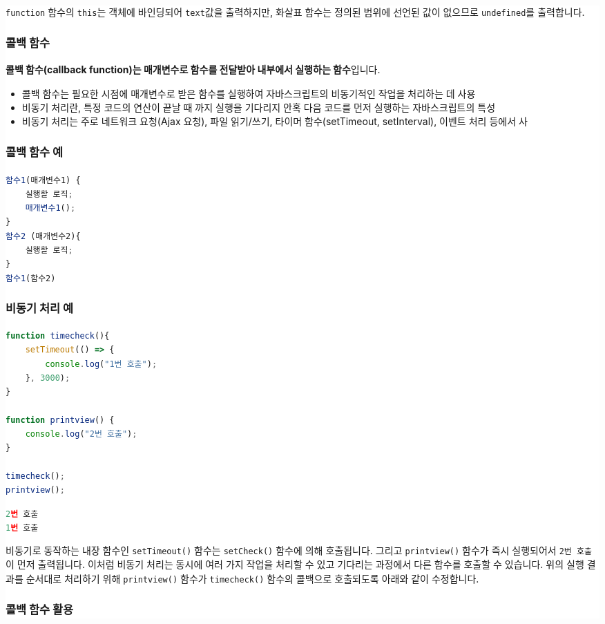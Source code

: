 `function` 함수의 `this`는 객체에 바인딩되어 `text`값을 출력하지만, 화살표 함수는 정의된 범위에 선언된 값이 없으므로 `undefined`를 출력합니다.



### **콜백 함수**

**콜백 함수(callback function)는 매개변수로 함수를 전달받아 내부에서 실행하는 함수**입니다.

- 콜백 함수는 필요한 시점에 매개변수로 받은 함수를 실행하여 자바스크립트의 비동기적인 작업을 처리하는 데 사용
- 비동기 처리란, 특정 코드의 연산이 끝날 때 까지 실행을 기다리지 안혹 다음 코드를 먼저 실행하는 자바스크립트의 특성
- 비동기 처리는 주로 네트워크 요청(Ajax 요청), 파일 읽기/쓰기, 타이머 함수(setTimeout, setInterval), 이벤트 처리 등에서 사



### **콜백 함수 예**

```js
함수1(매개변수1) {
    실행할 로직;
    매개변수1();
}
함수2 (매개변수2){
    실행할 로직;
}
함수1(함수2)
```



### **비동기 처리 예**

```js
function timecheck(){
    setTimeout(() => {
        console.log("1번 호출");
    }, 3000);
}

function printview() {
    console.log("2번 호출");
}

timecheck();
printview();
```

```js
2번 호출
1번 호출
```

비동기로 동작하는 내장 함수인 `setTimeout()` 함수는 `setCheck()` 함수에 의해 호출됩니다. 그리고 `printview()` 함수가 즉시 실행되어서 `2번 호출` 이 먼저 출력됩니다. 이처럼 비동기 처리는 동시에 여러 가지 작업을 처리할 수 있고 기다리는 과정에서 다른 함수를 호출할 수 있습니다. 위의 실행 결과를 순서대로 처리하기 위해 `printview()` 함수가 `timecheck()` 함수의 콜백으로 호출되도록 아래와 같이 수정합니다. 



### **콜백 함수 활용**
